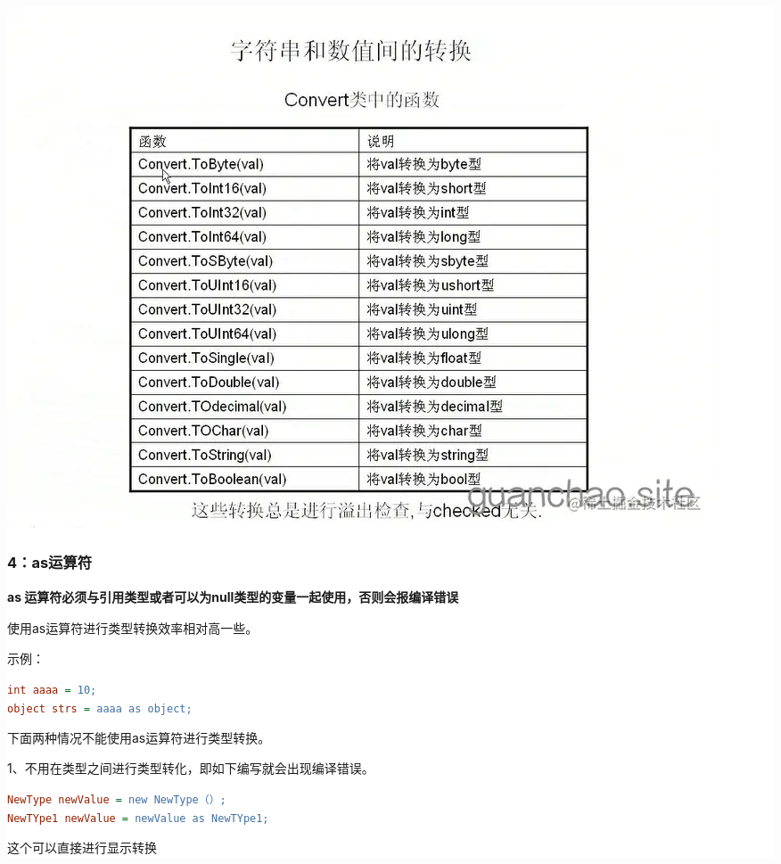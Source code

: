 ![1554794743264563.png](./assets/CSharp-Ⅰ基础/f5918893ea014f22aa183ce318369755tplv-k3u1fbpfcp-zoom-in-crop-mark1512000.webp)

### **4：as运算符**

**as 运算符必须与引用类型或者可以为null类型的变量一起使用，否则会报编译错误**

使用as运算符进行类型转换效率相对高一些。

示例：

```ini
int aaaa = 10;
object strs = aaaa as object;
```

下面两种情况不能使用as运算符进行类型转换。

1、不用在类型之间进行类型转化，即如下编写就会出现编译错误。

```ini
NewType newValue = new NewType（）;
NewTYpe1 newValue = newValue as NewTYpe1;
```

这个可以直接进行显示转换
